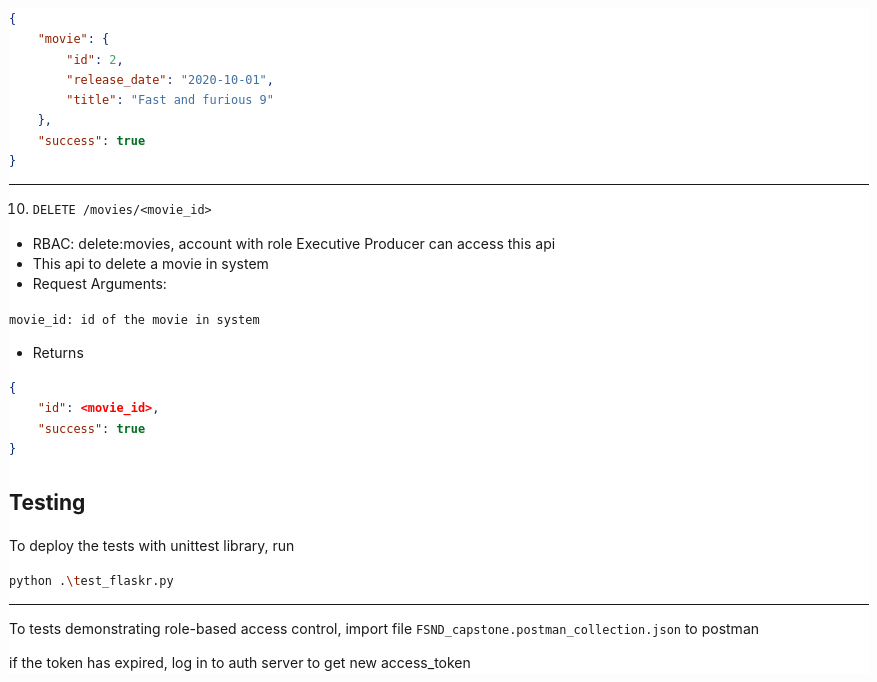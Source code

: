 ```json
{
    "movie": {
        "id": 2,
        "release_date": "2020-10-01",
        "title": "Fast and furious 9"
    },
    "success": true
}
```
---
10. `DELETE /movies/<movie_id>`
- RBAC: delete:movies, account with role Executive Producer
can access this api
- This api to delete a movie in system
- Request Arguments: 
```
movie_id: id of the movie in system
```
- Returns 

```json
{
    "id": <movie_id>,
    "success": true
}
```


## Testing

To deploy the tests with unittest library, run

```bash
python .\test_flaskr.py
```

---
To tests demonstrating role-based access control, import file `FSND_capstone.postman_collection.json`
to postman

if the token has expired, log in to auth server to get new access_token

